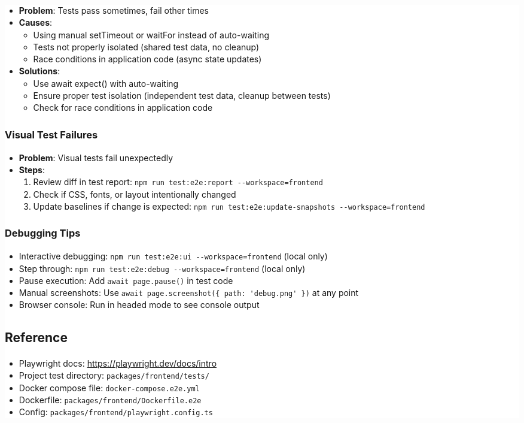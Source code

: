 - **Problem**: Tests pass sometimes, fail other times
- **Causes**:
  - Using manual setTimeout or waitFor instead of auto-waiting
  - Tests not properly isolated (shared test data, no cleanup)
  - Race conditions in application code (async state updates)
- **Solutions**:
  - Use await expect() with auto-waiting
  - Ensure proper test isolation (independent test data, cleanup between tests)
  - Check for race conditions in application code

### Visual Test Failures

- **Problem**: Visual tests fail unexpectedly
- **Steps**:
  1. Review diff in test report: `npm run test:e2e:report --workspace=frontend`
  2. Check if CSS, fonts, or layout intentionally changed
  3. Update baselines if change is expected: `npm run test:e2e:update-snapshots --workspace=frontend`

### Debugging Tips

- Interactive debugging: `npm run test:e2e:ui --workspace=frontend` (local only)
- Step through: `npm run test:e2e:debug --workspace=frontend` (local only)
- Pause execution: Add `await page.pause()` in test code
- Manual screenshots: Use `await page.screenshot({ path: 'debug.png' })` at any point
- Browser console: Run in headed mode to see console output

## Reference

- Playwright docs: https://playwright.dev/docs/intro
- Project test directory: `packages/frontend/tests/`
- Docker compose file: `docker-compose.e2e.yml`
- Dockerfile: `packages/frontend/Dockerfile.e2e`
- Config: `packages/frontend/playwright.config.ts`
